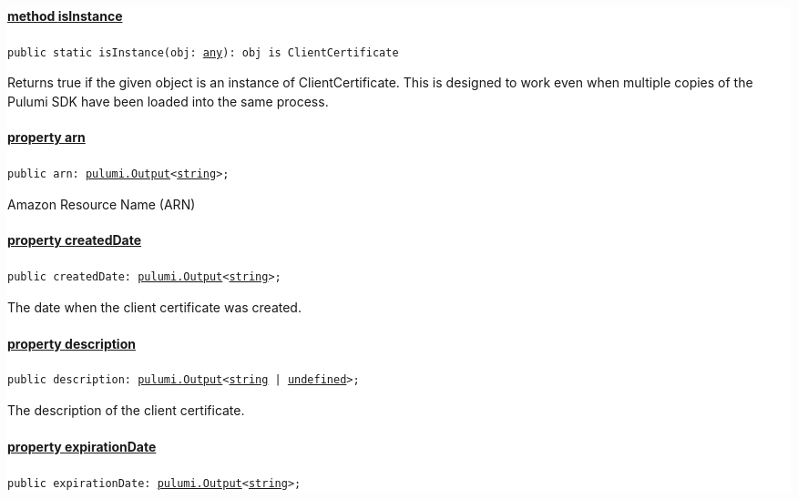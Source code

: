 <h4 class="pdoc-member-header" id="ClientCertificate-isInstance">
<a class="pdoc-child-name" href="https://github.com/pulumi/pulumi-aws/blob/{{< param git_sha >}}/sdk/nodejs/apigateway/clientCertificate.ts#L45">method <b>isInstance</b></a>
</h4>


<pre class="highlight"><code><span class='kd'>public static </span>isInstance(obj: <span class='kd'><a href='https://www.typescriptlang.org/docs/handbook/basic-types.html#any'>any</a></span>): obj is ClientCertificate</code></pre>


Returns true if the given object is an instance of ClientCertificate.  This is designed to work even
when multiple copies of the Pulumi SDK have been loaded into the same process.

<h4 class="pdoc-member-header" id="ClientCertificate-arn">
<a class="pdoc-child-name" href="https://github.com/pulumi/pulumi-aws/blob/{{< param git_sha >}}/sdk/nodejs/apigateway/clientCertificate.ts#L55">property <b>arn</b></a>
</h4>

<pre class="highlight"><code><span class='kd'>public </span>arn: <a href='/docs/reference/pkg/nodejs/pulumi/pulumi/#Output'>pulumi.Output</a>&lt;<span class='kd'><a href='https://developer.mozilla.org/en-US/docs/Web/JavaScript/Reference/Global_Objects/String'>string</a></span>&gt;;</code></pre>

Amazon Resource Name (ARN)

<h4 class="pdoc-member-header" id="ClientCertificate-createdDate">
<a class="pdoc-child-name" href="https://github.com/pulumi/pulumi-aws/blob/{{< param git_sha >}}/sdk/nodejs/apigateway/clientCertificate.ts#L59">property <b>createdDate</b></a>
</h4>

<pre class="highlight"><code><span class='kd'>public </span>createdDate: <a href='/docs/reference/pkg/nodejs/pulumi/pulumi/#Output'>pulumi.Output</a>&lt;<span class='kd'><a href='https://developer.mozilla.org/en-US/docs/Web/JavaScript/Reference/Global_Objects/String'>string</a></span>&gt;;</code></pre>

The date when the client certificate was created.

<h4 class="pdoc-member-header" id="ClientCertificate-description">
<a class="pdoc-child-name" href="https://github.com/pulumi/pulumi-aws/blob/{{< param git_sha >}}/sdk/nodejs/apigateway/clientCertificate.ts#L63">property <b>description</b></a>
</h4>

<pre class="highlight"><code><span class='kd'>public </span>description: <a href='/docs/reference/pkg/nodejs/pulumi/pulumi/#Output'>pulumi.Output</a>&lt;<span class='kd'><a href='https://developer.mozilla.org/en-US/docs/Web/JavaScript/Reference/Global_Objects/String'>string</a></span> | <span class='kd'><a href='https://developer.mozilla.org/en-US/docs/Web/JavaScript/Reference/Global_Objects/undefined'>undefined</a></span>&gt;;</code></pre>

The description of the client certificate.

<h4 class="pdoc-member-header" id="ClientCertificate-expirationDate">
<a class="pdoc-child-name" href="https://github.com/pulumi/pulumi-aws/blob/{{< param git_sha >}}/sdk/nodejs/apigateway/clientCertificate.ts#L67">property <b>expirationDate</b></a>
</h4>

<pre class="highlight"><code><span class='kd'>public </span>expirationDate: <a href='/docs/reference/pkg/nodejs/pulumi/pulumi/#Output'>pulumi.Output</a>&lt;<span class='kd'><a href='https://developer.mozilla.org/en-US/docs/Web/JavaScript/Reference/Global_Objects/String'>string</a></span>&gt;;</code></pre>
